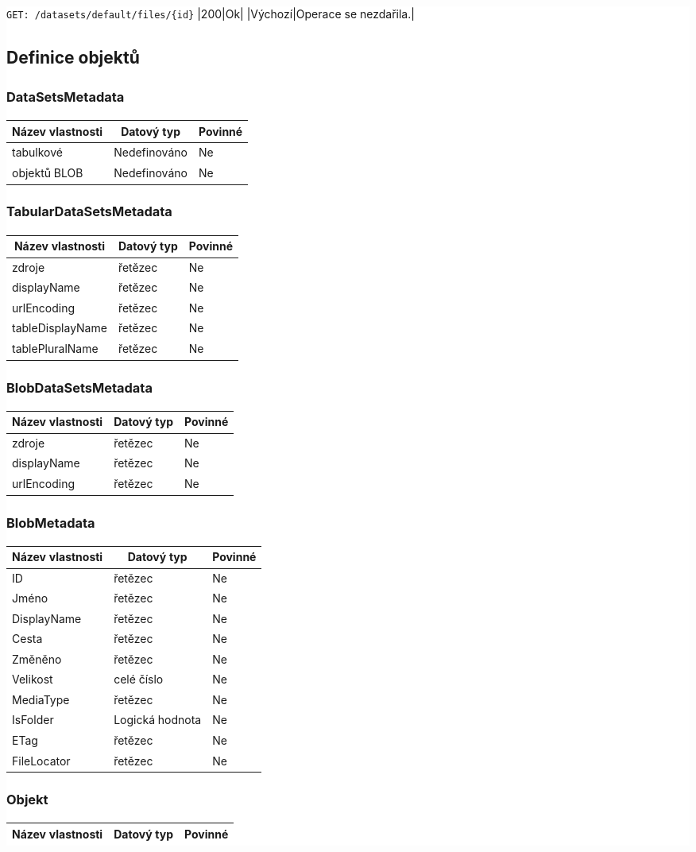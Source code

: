 ```GET: /datasets/default/files/{id}``` 
|200|Ok|
|Výchozí|Operace se nezdařila.|


## <a name="object-definitions"></a>Definice objektů 

### <a name="datasetsmetadata"></a>DataSetsMetadata


| Název vlastnosti | Datový typ | Povinné |
|---|---|---|
|tabulkové|Nedefinováno|Ne |
|objektů BLOB|Nedefinováno|Ne |



### <a name="tabulardatasetsmetadata"></a>TabularDataSetsMetadata


| Název vlastnosti | Datový typ | Povinné |
|---|---|---|
|zdroje|řetězec|Ne |
|displayName|řetězec|Ne |
|urlEncoding|řetězec|Ne |
|tableDisplayName|řetězec|Ne |
|tablePluralName|řetězec|Ne |



### <a name="blobdatasetsmetadata"></a>BlobDataSetsMetadata


| Název vlastnosti | Datový typ | Povinné |
|---|---|---|
|zdroje|řetězec|Ne |
|displayName|řetězec|Ne |
|urlEncoding|řetězec|Ne |



### <a name="blobmetadata"></a>BlobMetadata


| Název vlastnosti | Datový typ | Povinné |
|---|---|---|
|ID|řetězec|Ne |
|Jméno|řetězec|Ne |
|DisplayName|řetězec|Ne |
|Cesta|řetězec|Ne |
|Změněno|řetězec|Ne |
|Velikost|celé číslo|Ne |
|MediaType|řetězec|Ne |
|IsFolder|Logická hodnota|Ne |
|ETag|řetězec|Ne |
|FileLocator|řetězec|Ne |



### <a name="object"></a>Objekt


| Název vlastnosti | Datový typ | Povinné |
|---|---|---|
```